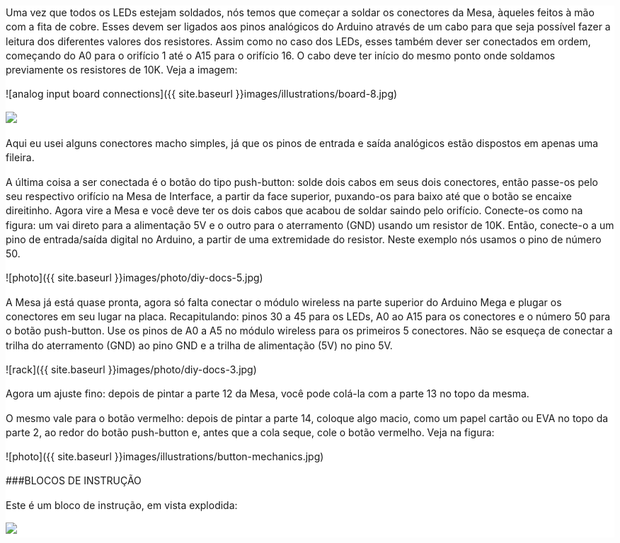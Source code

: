 Uma vez que todos os LEDs estejam soldados, nós temos que começar a soldar os conectores da Mesa, àqueles feitos à mão com a fita de cobre. Esses devem ser ligados aos pinos analógicos do Arduino através de um cabo para que seja possível fazer a leitura dos diferentes valores dos resistores. Assim como no caso dos LEDs, esses também dever ser conectados em ordem, começando do A0 para o orifício 1 até o A15 para o orifício 16. O cabo deve ter início do mesmo ponto onde soldamos previamente os resistores de 10K. Veja a imagem:

![analog input board connections]({{ site.baseurl }}images/illustrations/board-8.jpg)

<div class="cf">
<img class="float cf" src="{{ site.baseurl }}images/illustrations/button.jpg">

<p>
Aqui eu usei alguns conectores macho simples, já que os pinos de entrada e saída analógicos estão dispostos em apenas uma fileira.
	
</p>

<p>
A última coisa a ser conectada é o botão do tipo push-button: solde dois cabos em seus dois conectores, então passe-os pelo seu respectivo orifício na Mesa de Interface, a partir da face superior, puxando-os para baixo até que o botão se encaixe direitinho. Agora vire a Mesa e você deve ter os dois cabos que acabou de soldar saindo pelo orifício. Conecte-os como na figura: um vai direto para a alimentação 5V e o outro para o aterramento (GND) usando um resistor de 10K. Então, conecte-o a um pino de entrada/saída digital no Arduino, a partir de uma extremidade do resistor. Neste exemplo nós usamos o pino de número 50.
</p>
</div>


![photo]({{ site.baseurl }}images/photo/diy-docs-5.jpg)

A Mesa já está quase pronta, agora só falta conectar o módulo wireless na parte superior do Arduino Mega e plugar os conectores em seu lugar na placa. Recapitulando: pinos 30 a 45 para os LEDs, A0 ao A15 para os conectores e o número 50 para o botão push-button. Use os pinos de A0 a A5 no módulo wireless para os primeiros 5 conectores. Não se esqueça de conectar a trilha do aterramento (GND) ao pino GND e a trilha de alimentação (5V) no pino 5V.

![rack]({{ site.baseurl }}images/photo/diy-docs-3.jpg)

Agora um ajuste fino: depois de pintar a parte 12 da Mesa, você pode colá-la com a parte 13 no topo da mesma.

O mesmo vale para o botão vermelho: depois de pintar a parte 14, coloque algo macio, como um papel cartão ou EVA no topo da parte 2, ao redor do botão push-button e, antes que a cola seque, cole o botão vermelho. Veja na figura:

![photo]({{ site.baseurl }}images/illustrations/button-mechanics.jpg)

###BLOCOS DE INSTRUÇÃO

Este é um bloco de instrução, em vista explodida:

<img class="float cf" src="{{ site.baseurl }}images/illustrations/instruction-esploso.jpg">
